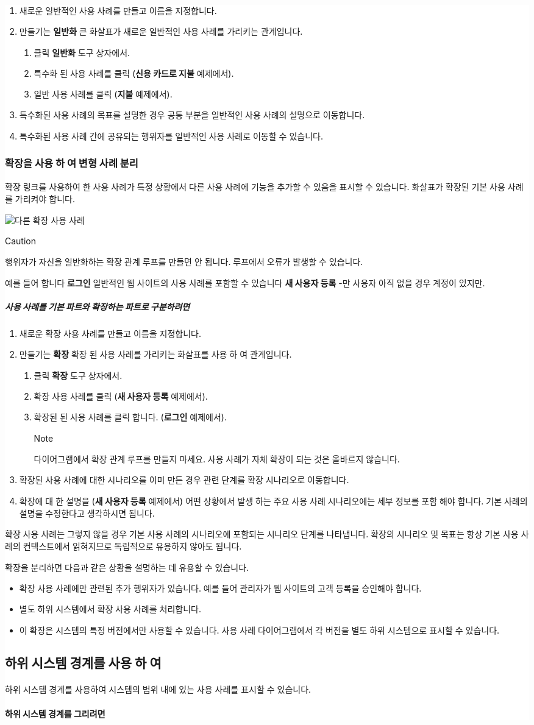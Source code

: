 1.  새로운 일반적인 사용 사례를 만들고 이름을 지정합니다.  
  
2.  만들기는 **일반화** 큰 화살표가 새로운 일반적인 사용 사례를 가리키는 관계입니다.  
  
    1.  클릭 **일반화** 도구 상자에서.  
  
    2.  특수화 된 사용 사례를 클릭 (**신용 카드로 지불** 예제에서).  
  
    3.  일반 사용 사례를 클릭 (**지불** 예제에서).  
  
3.  특수화된 사용 사례의 목표를 설명한 경우 공통 부분을 일반적인 사용 사례의 설명으로 이동합니다.  
  
4.  특수화된 사용 사례 간에 공유되는 행위자를 일반적인 사용 사례로 이동할 수 있습니다.  
  
###  <a name="Extend"></a> 확장을 사용 하 여 변형 사례 분리  
 확장 링크를 사용하여 한 사용 사례가 특정 상황에서 다른 사용 사례에 기능을 추가할 수 있음을 표시할 수 있습니다. 화살표가 확장된 기본 사용 사례를 가리켜야 합니다.  
  
 ![다른 확장 사용 사례](../modeling/media/uml-ucguideextend.png "UML_UCGuideExtend")  
  
> [!CAUTION]
>  행위자가 자신을 일반화하는 확장 관계 루프를 만들면 안 됩니다. 루프에서 오류가 발생할 수 있습니다.  
  
 예를 들어 합니다 **로그인** 일반적인 웹 사이트의 사용 사례를 포함할 수 있습니다 **새 사용자 등록** -만 사용자 아직 없을 경우 계정이 있지만.  
  
##### <a name="to-separate-a-use-case-into-main-and-extending-parts"></a>사용 사례를 기본 파트와 확장하는 파트로 구분하려면  
  
1.  새로운 확장 사용 사례를 만들고 이름을 지정합니다.  
  
2.  만들기는 **확장** 확장 된 사용 사례를 가리키는 화살표를 사용 하 여 관계입니다.  
  
    1.  클릭 **확장** 도구 상자에서.  
  
    2.  확장 사용 사례를 클릭 (**새 사용자 등록** 예제에서).  
  
    3.  확장된 된 사용 사례를 클릭 합니다. (**로그인** 예제에서).  
  
        > [!NOTE]
        >  다이어그램에서 확장 관계 루프를 만들지 마세요. 사용 사례가 자체 확장이 되는 것은 올바르지 않습니다.  
  
3.  확장된 사용 사례에 대한 시나리오를 이미 만든 경우 관련 단계를 확장 시나리오로 이동합니다.  
  
4.  확장에 대 한 설명을 (**새 사용자 등록** 예제에서) 어떤 상황에서 발생 하는 주요 사용 사례 시나리오에는 세부 정보를 포함 해야 합니다. 기본 사례의 설명을 수정한다고 생각하시면 됩니다.  
  
 확장 사용 사례는 그렇지 않을 경우 기본 사용 사례의 시나리오에 포함되는 시나리오 단계를 나타냅니다. 확장의 시나리오 및 목표는 항상 기본 사용 사례의 컨텍스트에서 읽혀지므로 독립적으로 유용하지 않아도 됩니다.  
  
 확장을 분리하면 다음과 같은 상황을 설명하는 데 유용할 수 있습니다.  
  
-   확장 사용 사례에만 관련된 추가 행위자가 있습니다. 예를 들어 관리자가 웹 사이트의 고객 등록을 승인해야 합니다.  
  
-   별도 하위 시스템에서 확장 사용 사례를 처리합니다.  
  
-   이 확장은 시스템의 특정 버전에서만 사용할 수 있습니다. 사용 사례 다이어그램에서 각 버전을 별도 하위 시스템으로 표시할 수 있습니다.  
  
##  <a name="Subsystems"></a> 하위 시스템 경계를 사용 하 여  
 하위 시스템 경계를 사용하여 시스템의 범위 내에 있는 사용 사례를 표시할 수 있습니다.  
  
#### <a name="to-draw-a-subsystem-boundary"></a>하위 시스템 경계를 그리려면  
  